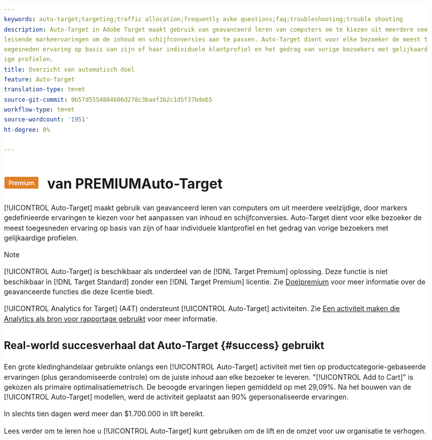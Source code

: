 ```yaml
---
keywords: auto-target;targeting;traffic allocation;frequently aske questions;faq;troubleshooting;trouble shooting
description: Auto-Target in Adobe Target maakt gebruik van geavanceerd leren van computers om te kiezen uit meerdere veeleisende markeervaringen om de inhoud en schijfconversies aan te passen. Auto-Target dient voor elke bezoeker de meest toegesneden ervaring op basis van zijn of haar individuele klantprofiel en het gedrag van vorige bezoekers met gelijkaardige profielen.
title: Overzicht van automatisch doel
feature: Auto-Target
translation-type: tm+mt
source-git-commit: 9b57d5554884b06d278c3baef3b2c1d5f37bdeb5
workflow-type: tm+mt
source-wordcount: '1951'
ht-degree: 0%

---
```



# ![Overzicht ](/help/assets/premium.png) van PREMIUMAuto-Target

[!UICONTROL Auto-Target] maakt gebruik van geavanceerd leren van computers om uit meerdere veelzijdige, door markers gedefinieerde ervaringen te kiezen voor het aanpassen van inhoud en schijfconversies. Auto-Target dient voor elke bezoeker de meest toegesneden ervaring op basis van zijn of haar individuele klantprofiel en het gedrag van vorige bezoekers met gelijkaardige profielen.

>[!NOTE]
>
>[!UICONTROL Auto-Target] is beschikbaar als onderdeel van de  [!DNL Target Premium] oplossing. Deze functie is niet beschikbaar in [!DNL Target Standard] zonder een [!DNL Target Premium] licentie. Zie [Doelpremium](/help/c-intro/intro.md) voor meer informatie over de geavanceerde functies die deze licentie biedt.
>
>[!UICONTROL Analytics for Target] (A4T) ondersteunt  [!UICONTROL Auto-Target] activiteiten. Zie [Een activiteit maken die Analytics als bron voor rapportage gebruikt](/help/c-integrating-target-with-mac/a4t/campaign-creation.md#a4t-aa) voor meer informatie.

## Real-world succesverhaal dat Auto-Target {#success} gebruikt

Een grote kledinghandelaar gebruikte onlangs een [!UICONTROL Auto-Target] activiteit met tien op productcategorie-gebaseerde ervaringen (plus gerandomiseerde controle) om de juiste inhoud aan elke bezoeker te leveren. &quot;[!UICONTROL Add to Cart]&quot; is gekozen als primaire optimalisatiemetrisch. De beoogde ervaringen liepen gemiddeld op met 29,09%. Na het bouwen van de [!UICONTROL Auto-Target] modellen, werd de activiteit geplaatst aan 90% gepersonaliseerde ervaringen.

In slechts tien dagen werd meer dan $1.700.000 in lift bereikt.

Lees verder om te leren hoe u [!UICONTROL Auto-Target] kunt gebruiken om de lift en de omzet voor uw organisatie te verhogen.
